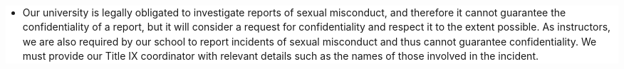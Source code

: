 - Our university is legally obligated to investigate reports of sexual misconduct, and therefore it cannot guarantee the confidentiality of a report, but it will consider a request for confidentiality and respect it to the extent possible. As instructors, we are also required by our school to report incidents of sexual misconduct and thus cannot guarantee confidentiality. We must provide our Title IX coordinator with relevant details such as the names of those involved in the incident.
